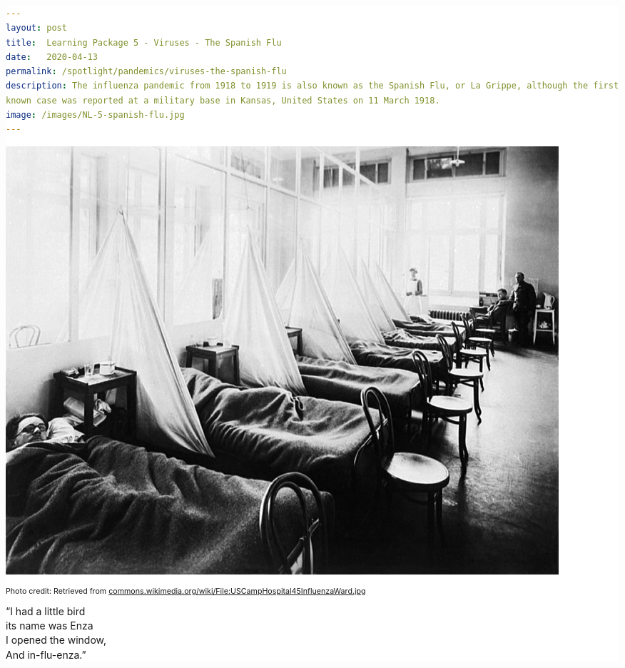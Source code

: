 ```yaml
---
layout: post
title:  Learning Package 5 - Viruses - The Spanish Flu
date:   2020-04-13
permalink: /spotlight/pandemics/viruses-the-spanish-flu
description: The influenza pandemic from 1918 to 1919 is also known as the Spanish Flu, or La Grippe, although the first known case was reported at a military base in Kansas, United States on 11 March 1918.
image: /images/NL-5-spanish-flu.jpg
---
```

<img src="/images/NL-5-spanish-flu.jpg">

<p style="font-size:8pt;">Photo credit: Retrieved from <a href="https://commons.wikimedia.org/wiki/File:USCampHospital45InfluenzaWard.jpg" target="_blank">commons.wikimedia.org/wiki/File:USCampHospital45InfluenzaWard.jpg</a></p>
“I had a little bird<br/> 
its name was Enza<br/> 
I opened the window,<br/> 
And in-flu-enza.”
